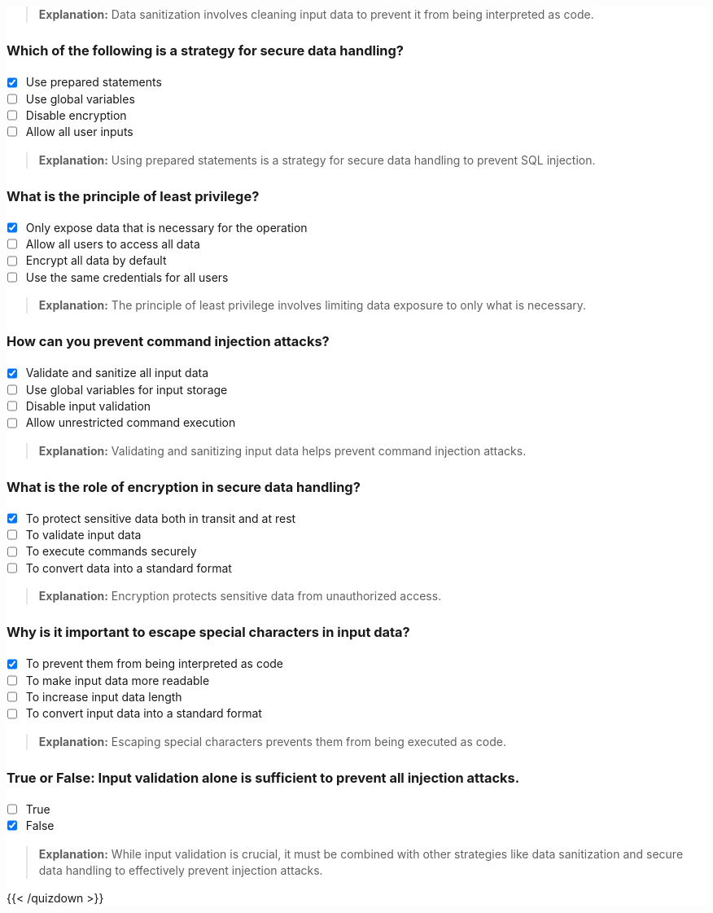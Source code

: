 > **Explanation:** Data sanitization involves cleaning input data to prevent it from being interpreted as code.

### Which of the following is a strategy for secure data handling?

- [x] Use prepared statements
- [ ] Use global variables
- [ ] Disable encryption
- [ ] Allow all user inputs

> **Explanation:** Using prepared statements is a strategy for secure data handling to prevent SQL injection.

### What is the principle of least privilege?

- [x] Only expose data that is necessary for the operation
- [ ] Allow all users to access all data
- [ ] Encrypt all data by default
- [ ] Use the same credentials for all users

> **Explanation:** The principle of least privilege involves limiting data exposure to only what is necessary.

### How can you prevent command injection attacks?

- [x] Validate and sanitize all input data
- [ ] Use global variables for input storage
- [ ] Disable input validation
- [ ] Allow unrestricted command execution

> **Explanation:** Validating and sanitizing input data helps prevent command injection attacks.

### What is the role of encryption in secure data handling?

- [x] To protect sensitive data both in transit and at rest
- [ ] To validate input data
- [ ] To execute commands securely
- [ ] To convert data into a standard format

> **Explanation:** Encryption protects sensitive data from unauthorized access.

### Why is it important to escape special characters in input data?

- [x] To prevent them from being interpreted as code
- [ ] To make input data more readable
- [ ] To increase input data length
- [ ] To convert input data into a standard format

> **Explanation:** Escaping special characters prevents them from being executed as code.

### True or False: Input validation alone is sufficient to prevent all injection attacks.

- [ ] True
- [x] False

> **Explanation:** While input validation is crucial, it must be combined with other strategies like data sanitization and secure data handling to effectively prevent injection attacks.

{{< /quizdown >}}
